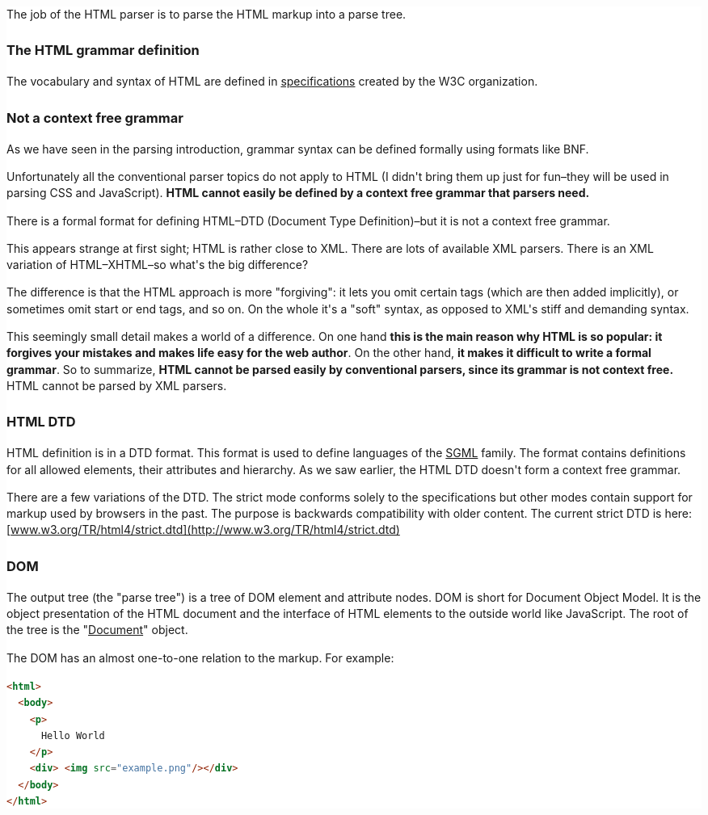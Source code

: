 The job of the HTML parser is to parse the HTML markup into a parse tree.

### The HTML grammar definition

The vocabulary and syntax of HTML are defined in [specifications](https://www.html5rocks.com/en/tutorials/internals/howbrowserswork/#w3c) created by the W3C organization.

### Not a context free grammar

As we have seen in the parsing introduction, grammar syntax can be defined formally using formats like BNF.

Unfortunately all the conventional parser topics do not apply to HTML (I didn't bring them up just for fun–they will be used in parsing CSS and JavaScript). **HTML cannot easily be defined by a context free grammar that parsers need.**

There is a formal format for defining HTML–DTD (Document Type Definition)–but it is not a context free grammar.

This appears strange at first sight; HTML is rather close to XML. There are lots of available XML parsers. There is an XML variation of HTML–XHTML–so what's the big difference?

The difference is that the HTML approach is more "forgiving": it lets you omit certain tags (which are then added implicitly), or sometimes omit start or end tags, and so on. On the whole it's a "soft" syntax, as opposed to XML's stiff and demanding syntax.

This seemingly small detail makes a world of a difference. On one hand **this is the main reason why HTML is so popular: it forgives your mistakes and makes life easy for the web author**. On the other hand, **it makes it difficult to write a formal grammar**. So to summarize, **HTML cannot be parsed easily by conventional parsers, since its grammar is not context free.** HTML cannot be parsed by XML parsers.

### HTML DTD

HTML definition is in a DTD format. This format is used to define languages of the [SGML](http://en.wikipedia.org/wiki/Standard_Generalized_Markup_Language) family. The format contains definitions for all allowed elements, their attributes and hierarchy. As we saw earlier, the HTML DTD doesn't form a context free grammar.

There are a few variations of the DTD. The strict mode conforms solely to the specifications but other modes contain support for markup used by browsers in the past. The purpose is backwards compatibility with older content. The current strict DTD is here: [www.w3.org/TR/html4/strict.dtd](http://www.w3.org/TR/html4/strict.dtd)

### DOM

The output tree (the "parse tree") is a tree of DOM element and attribute nodes. DOM is short for Document Object Model. It is the object presentation of the HTML document and the interface of HTML elements to the outside world like JavaScript.
The root of the tree is the "[Document](http://www.w3.org/TR/1998/REC-DOM-Level-1-19981001/level-one-core.html#i-Document)" object.

The DOM has an almost one-to-one relation to the markup. For example:

```html
<html>
  <body>
    <p>
      Hello World
    </p>
    <div> <img src="example.png"/></div>
  </body>
</html>
```
